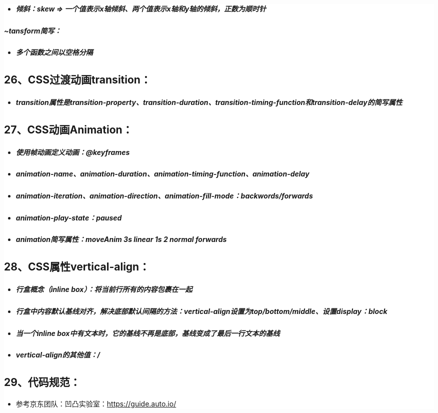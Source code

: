 - ##### 倾斜：skew => 一个值表示x轴倾斜、两个值表示x轴和y轴的倾斜，正数为顺时针

##### ~tansform简写：

- ##### 多个函数之间以空格分隔



## 26、CSS过渡动画transition：

- ##### transition属性是transition-property、transition-duration、transition-timing-function和transition-delay的简写属性



## 27、CSS动画Animation：

- ##### 使用帧动画定义动画：@keyframes

- ##### animation-name、animation-duration、animation-timing-function、animation-delay

- ##### animation-iteration、animation-direction、animation-fill-mode：backwords/forwards

- ##### animation-play-state：paused

- ##### animation简写属性：moveAnim 3s linear 1s 2 normal forwards	



## 28、CSS属性vertical-align：

- ##### 行盒概念（inline box）：将当前行所有的内容包裹在一起

- ##### 行盒中内容默认基线对齐，解决底部默认间隔的方法：vertical-align设置为top/bottom/middle、设置display：block

- ##### 当一个inline box中有文本时，它的基线不再是底部，基线变成了最后一行文本的基线

- ##### vertical-align的其他值：<percentage>/<length>



## 29、代码规范：

- 参考京东团队：凹凸实验室：https://guide.auto.io/
